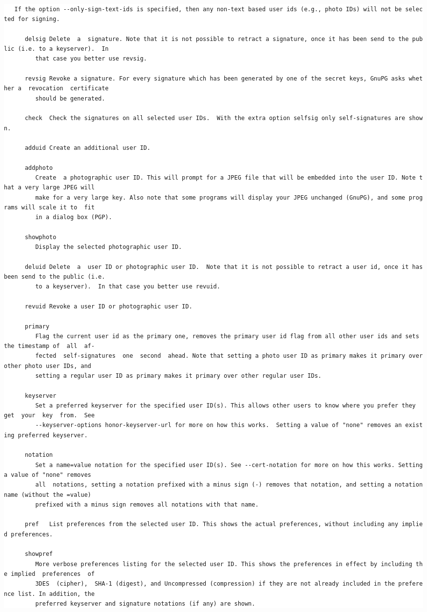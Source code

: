        If the option --only-sign-text-ids is specified, then any non-text based user ids (e.g., photo IDs) will not be selected for signing.

	      delsig Delete  a	signature. Note that it is not possible to retract a signature, once it has been send to the public (i.e. to a keyserver).  In
		     that case you better use revsig.

	      revsig Revoke a signature. For every signature which has been generated by one of the secret keys, GnuPG asks whether a  revocation  certificate
		     should be generated.

	      check  Check the signatures on all selected user IDs.  With the extra option selfsig only self-signatures are shown.

	      adduid Create an additional user ID.

	      addphoto
		     Create  a photographic user ID. This will prompt for a JPEG file that will be embedded into the user ID. Note that a very large JPEG will
		     make for a very large key. Also note that some programs will display your JPEG unchanged (GnuPG), and some programs will scale it to  fit
		     in a dialog box (PGP).

	      showphoto
		     Display the selected photographic user ID.

	      deluid Delete  a	user ID or photographic user ID.  Note that it is not possible to retract a user id, once it has been send to the public (i.e.
		     to a keyserver).  In that case you better use revuid.

	      revuid Revoke a user ID or photographic user ID.

	      primary
		     Flag the current user id as the primary one, removes the primary user id flag from all other user ids and sets the timestamp of  all  af‐
		     fected  self-signatures  one  second  ahead. Note that setting a photo user ID as primary makes it primary over other photo user IDs, and
		     setting a regular user ID as primary makes it primary over other regular user IDs.

	      keyserver
		     Set a preferred keyserver for the specified user ID(s). This allows other users to know where you prefer they  get	 your  key  from.  See
		     --keyserver-options honor-keyserver-url for more on how this works.  Setting a value of "none" removes an existing preferred keyserver.

	      notation
		     Set a name=value notation for the specified user ID(s). See --cert-notation for more on how this works. Setting a value of "none" removes
		     all  notations, setting a notation prefixed with a minus sign (-) removes that notation, and setting a notation name (without the =value)
		     prefixed with a minus sign removes all notations with that name.

	      pref   List preferences from the selected user ID. This shows the actual preferences, without including any implied preferences.

	      showpref
		     More verbose preferences listing for the selected user ID. This shows the preferences in effect by including the implied  preferences  of
		     3DES  (cipher),  SHA-1 (digest), and Uncompressed (compression) if they are not already included in the preference list. In addition, the
		     preferred keyserver and signature notations (if any) are shown.
